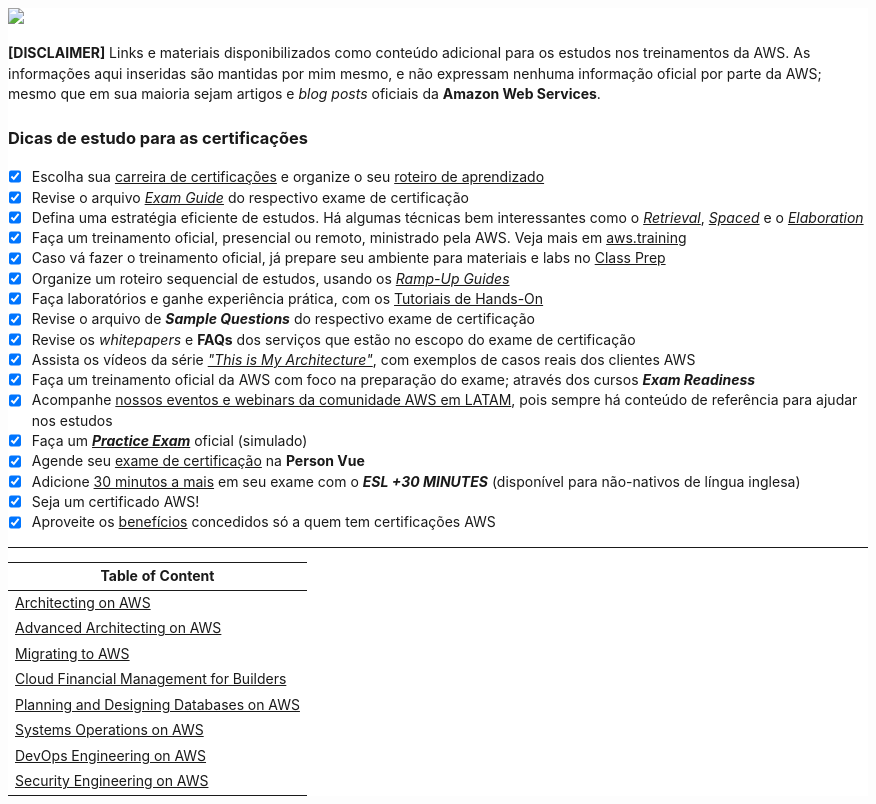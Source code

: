![](https://blogdolopez.files.wordpress.com/2021/12/aula-do-bruno-cortada.jpg)

**[DISCLAIMER]** Links e materiais disponibilizados como conteúdo adicional para os estudos nos treinamentos da AWS. As informações aqui inseridas são mantidas por mim mesmo, e não expressam nenhuma informação oficial por parte da AWS; mesmo que em sua maioria sejam artigos e _blog posts_ oficiais da **Amazon Web Services**.


### Dicas de estudo para as certificações

- [X] Escolha sua [carreira de certificações](https://aws.amazon.com/certification/) e organize o seu [roteiro de aprendizado](https://aws.amazon.com/training/learning-paths/)
- [X] Revise o arquivo [_Exam Guide_](https://aws.amazon.com/certification/certification-prep/) do respectivo exame de certificação
- [X] Defina uma estratégia eficiente de estudos. Há algumas técnicas bem interessantes como o [_Retrieval_](https://aws.amazon.com/blogs/training-and-certification/using-retrieval-practice-techniques-to-improve-learning/), [_Spaced_](https://aws.amazon.com/blogs/training-and-certification/use-spaced-practice-to-increase-learning-retention/) e o [_Elaboration_](https://aws.amazon.com/blogs/training-and-certification/cognitive-science-post-3-using-elaboration-to-reinforce-your-understanding-of-concepts/)
- [X] Faça um treinamento oficial, presencial ou remoto, ministrado pela AWS. Veja mais em [aws.training](https://www.aws.training/)
- [X] Caso vá fazer o treinamento oficial, já prepare seu ambiente para materiais e labs no [Class Prep](https://classprep.awstc.com/)
- [X] Organize um roteiro sequencial de estudos, usando os [_Ramp-Up Guides_](https://aws.amazon.com/training/ramp-up-guides/)
- [X] Faça laboratórios e ganhe experiência prática, com os [Tutoriais de Hands-On](https://aws.amazon.com/getting-started/hands-on/)
- [X] Revise o arquivo de **_Sample Questions_** do respectivo exame de certificação
- [X] Revise os _whitepapers_ e **FAQs** dos serviços que estão no escopo do exame de certificação
- [X] Assista os vídeos da série [_"This is My Architecture"_](https://aws.amazon.com/this-is-my-architecture/), com exemplos de casos reais dos clientes AWS
- [X] Faça um treinamento oficial da AWS com foco na preparação do exame; através dos cursos **_Exam Readiness_**
- [X] Acompanhe [nossos eventos e webinars da comunidade AWS em LATAM](https://aws.amazon.com/pt/training/events), pois sempre há conteúdo de referência para ajudar nos estudos
- [X] Faça um [**_Practice Exam_**](https://explore.skillbuilder.aws/learn/course/internal/view/elearning/9153/aws-certification-official-practice-question-sets-english) oficial (simulado)
- [X] Agende seu [exame de certificação](https://www.aws.training/Certification) na **Person Vue**
- [X] Adicione [30 minutos a mais](https://www.linkedin.com/pulse/30-minute-extension-your-aws-certification-exam-garcia-lozano/) em seu exame com o **_ESL +30 MINUTES_** (disponível para não-nativos de língua inglesa) 
- [X] Seja um certificado AWS!
- [X] Aproveite os [benefícios](https://aws.amazon.com/certification/benefits/) concedidos só a quem tem certificações AWS

---

| Table of Content | 
| ------------- |
| [Architecting on AWS](https://github.com/brunokktro/auladobruno#architecting-on-aws) | 
| [Advanced Architecting on AWS](https://github.com/brunokktro/auladobruno#advanced-architecting-on-aws)     |
| [Migrating to AWS](https://github.com/brunokktro/auladobruno#migrating-to-aws)     |
| [Cloud Financial Management for Builders](https://github.com/brunokktro/auladobruno#cloud-financial-management-for-builders)     |
| [Planning and Designing Databases on AWS](https://github.com/brunokktro/auladobruno#planning-and-designing-databases-on-aws)     |
| [Systems Operations on AWS](https://github.com/brunokktro/auladobruno#systems-operations-on-aws)    | 
| [DevOps Engineering on AWS](https://github.com/brunokktro/auladobruno#devops-engineering-on-aws)    |
| [Security Engineering on AWS](https://github.com/brunokktro/auladobruno#security-engineering-on-aws)    |